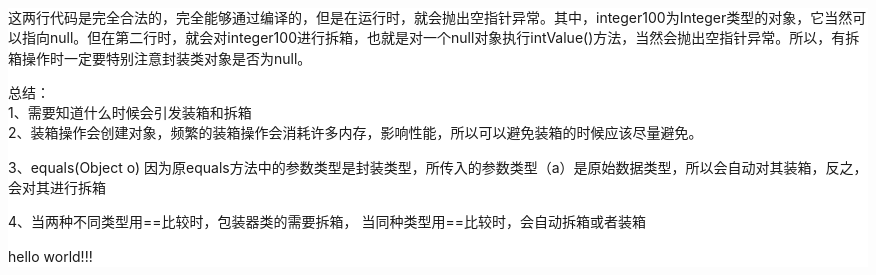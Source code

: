 </div>

这两行代码是完全合法的，完全能够通过编译的，但是在运行时，就会抛出空指针异常。其中，integer100为Integer类型的对象，它当然可以指向null。但在第二行时，就会对integer100进行拆箱，也就是对一个null对象执行intValue()方法，当然会抛出空指针异常。所以，有拆箱操作时一定要特别注意封装类对象是否为null。

总结：   
1、需要知道什么时候会引发装箱和拆箱   
2、装箱操作会创建对象，频繁的装箱操作会消耗许多内存，影响性能，所以可以避免装箱的时候应该尽量避免。

3、equals(Object o) 因为原equals方法中的参数类型是封装类型，所传入的参数类型（a）是原始数据类型，所以会自动对其装箱，反之，会对其进行拆箱

4、当两种不同类型用==比较时，包装器类的需要拆箱， 当同种类型用==比较时，会自动拆箱或者装箱

</div>

<div id="MySignature" style="display: block;">hello world!!!</div>

